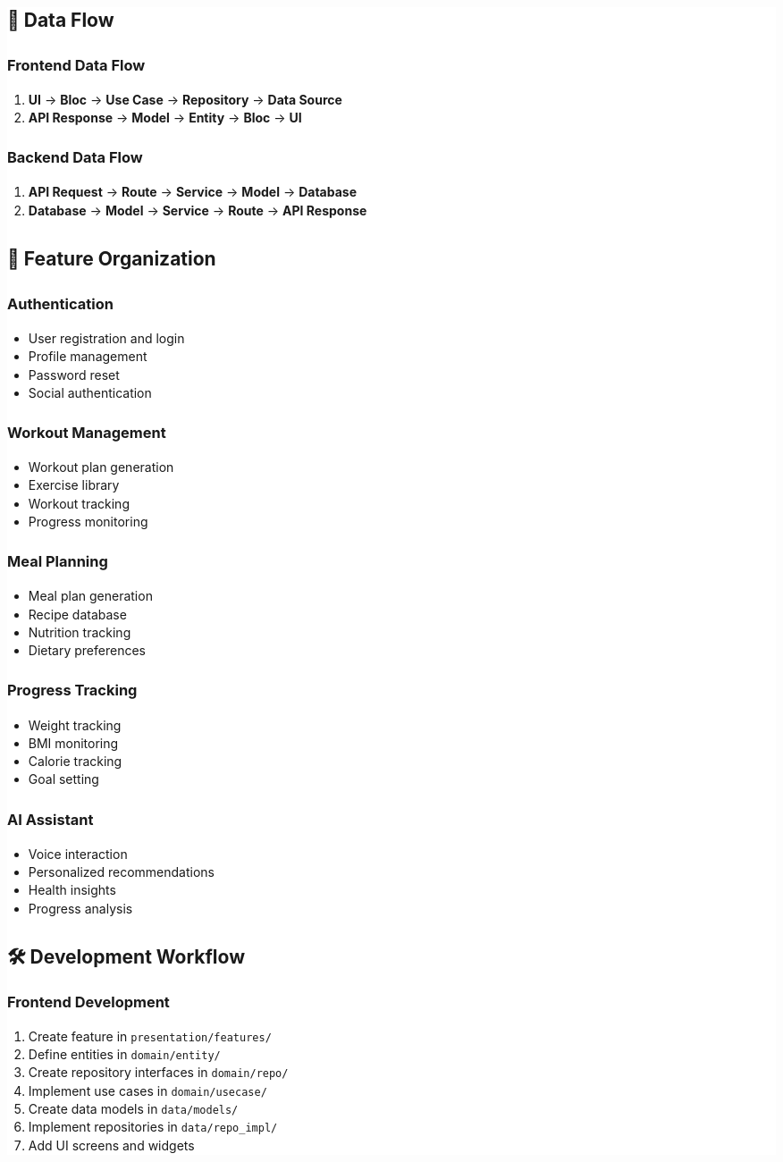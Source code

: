 ## 🔄 Data Flow

### Frontend Data Flow
1. **UI** → **Bloc** → **Use Case** → **Repository** → **Data Source**
2. **API Response** → **Model** → **Entity** → **Bloc** → **UI**

### Backend Data Flow
1. **API Request** → **Route** → **Service** → **Model** → **Database**
2. **Database** → **Model** → **Service** → **Route** → **API Response**

## 📱 Feature Organization

### Authentication
- User registration and login
- Profile management
- Password reset
- Social authentication

### Workout Management
- Workout plan generation
- Exercise library
- Workout tracking
- Progress monitoring

### Meal Planning
- Meal plan generation
- Recipe database
- Nutrition tracking
- Dietary preferences

### Progress Tracking
- Weight tracking
- BMI monitoring
- Calorie tracking
- Goal setting

### AI Assistant
- Voice interaction
- Personalized recommendations
- Health insights
- Progress analysis

## 🛠️ Development Workflow

### Frontend Development
1. Create feature in `presentation/features/`
2. Define entities in `domain/entity/`
3. Create repository interfaces in `domain/repo/`
4. Implement use cases in `domain/usecase/`
5. Create data models in `data/models/`
6. Implement repositories in `data/repo_impl/`
7. Add UI screens and widgets
